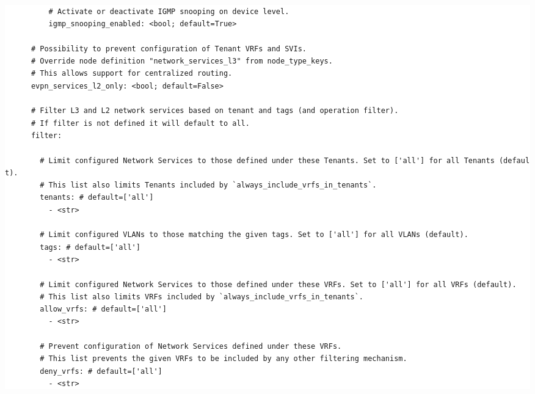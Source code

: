               # Activate or deactivate IGMP snooping on device level.
              igmp_snooping_enabled: <bool; default=True>

          # Possibility to prevent configuration of Tenant VRFs and SVIs.
          # Override node definition "network_services_l3" from node_type_keys.
          # This allows support for centralized routing.
          evpn_services_l2_only: <bool; default=False>

          # Filter L3 and L2 network services based on tenant and tags (and operation filter).
          # If filter is not defined it will default to all.
          filter:

            # Limit configured Network Services to those defined under these Tenants. Set to ['all'] for all Tenants (default).
            # This list also limits Tenants included by `always_include_vrfs_in_tenants`.
            tenants: # default=['all']
              - <str>

            # Limit configured VLANs to those matching the given tags. Set to ['all'] for all VLANs (default).
            tags: # default=['all']
              - <str>

            # Limit configured Network Services to those defined under these VRFs. Set to ['all'] for all VRFs (default).
            # This list also limits VRFs included by `always_include_vrfs_in_tenants`.
            allow_vrfs: # default=['all']
              - <str>

            # Prevent configuration of Network Services defined under these VRFs.
            # This list prevents the given VRFs to be included by any other filtering mechanism.
            deny_vrfs: # default=['all']
              - <str>
